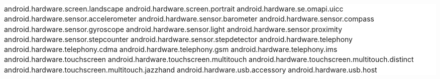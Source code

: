 </tr><tr>
    <td>android.hardware.screen.landscape</td>
    <td></td>
</tr><tr>
    <td>android.hardware.screen.portrait</td>
    <td></td>
</tr><tr>
    <td>android.hardware.se.omapi.uicc</td>
    <td></td>
</tr><tr>
    <td>android.hardware.sensor.accelerometer</td>
    <td></td>
</tr><tr>
    <td>android.hardware.sensor.barometer</td>
    <td></td>
</tr><tr>
    <td>android.hardware.sensor.compass</td>
    <td></td>
</tr><tr>
    <td>android.hardware.sensor.gyroscope</td>
    <td></td>
</tr><tr>
    <td>android.hardware.sensor.light</td>
    <td></td>
</tr><tr>
    <td>android.hardware.sensor.proximity</td>
    <td></td>
</tr><tr>
    <td>android.hardware.sensor.stepcounter</td>
    <td></td>
</tr><tr>
    <td>android.hardware.sensor.stepdetector</td>
    <td></td>
</tr><tr>
    <td>android.hardware.telephony</td>
    <td></td>
</tr><tr>
    <td>android.hardware.telephony.cdma</td>
    <td></td>
</tr><tr>
    <td>android.hardware.telephony.gsm</td>
    <td></td>
</tr><tr>
    <td>android.hardware.telephony.ims</td>
    <td></td>
</tr><tr>
    <td>android.hardware.touchscreen</td>
    <td></td>
</tr><tr>
    <td>android.hardware.touchscreen.multitouch</td>
    <td></td>
</tr><tr>
    <td>android.hardware.touchscreen.multitouch.distinct</td>
    <td></td>
</tr><tr>
    <td>android.hardware.touchscreen.multitouch.jazzhand</td>
    <td></td>
</tr><tr>
    <td>android.hardware.usb.accessory</td>
    <td></td>
</tr><tr>
    <td>android.hardware.usb.host</td>
    <td></td>
</tr><tr>